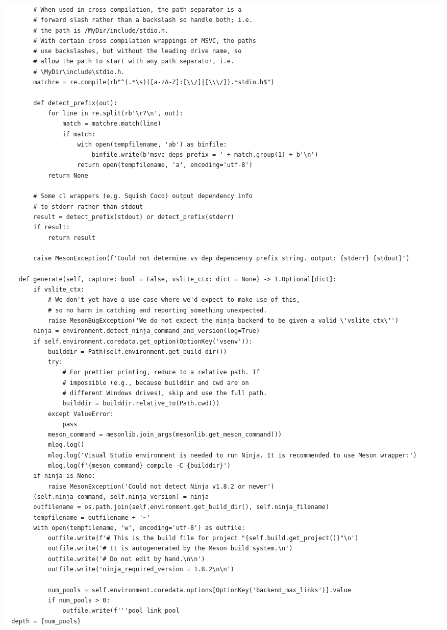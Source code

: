 ```
        # When used in cross compilation, the path separator is a
        # forward slash rather than a backslash so handle both; i.e.
        # the path is /MyDir/include/stdio.h.
        # With certain cross compilation wrappings of MSVC, the paths
        # use backslashes, but without the leading drive name, so
        # allow the path to start with any path separator, i.e.
        # \MyDir\include\stdio.h.
        matchre = re.compile(rb"^(.*\s)([a-zA-Z]:[\\/]|[\\\/]).*stdio.h$")

        def detect_prefix(out):
            for line in re.split(rb'\r?\n', out):
                match = matchre.match(line)
                if match:
                    with open(tempfilename, 'ab') as binfile:
                        binfile.write(b'msvc_deps_prefix = ' + match.group(1) + b'\n')
                    return open(tempfilename, 'a', encoding='utf-8')
            return None

        # Some cl wrappers (e.g. Squish Coco) output dependency info
        # to stderr rather than stdout
        result = detect_prefix(stdout) or detect_prefix(stderr)
        if result:
            return result

        raise MesonException(f'Could not determine vs dep dependency prefix string. output: {stderr} {stdout}')

    def generate(self, capture: bool = False, vslite_ctx: dict = None) -> T.Optional[dict]:
        if vslite_ctx:
            # We don't yet have a use case where we'd expect to make use of this,
            # so no harm in catching and reporting something unexpected.
            raise MesonBugException('We do not expect the ninja backend to be given a valid \'vslite_ctx\'')
        ninja = environment.detect_ninja_command_and_version(log=True)
        if self.environment.coredata.get_option(OptionKey('vsenv')):
            builddir = Path(self.environment.get_build_dir())
            try:
                # For prettier printing, reduce to a relative path. If
                # impossible (e.g., because builddir and cwd are on
                # different Windows drives), skip and use the full path.
                builddir = builddir.relative_to(Path.cwd())
            except ValueError:
                pass
            meson_command = mesonlib.join_args(mesonlib.get_meson_command())
            mlog.log()
            mlog.log('Visual Studio environment is needed to run Ninja. It is recommended to use Meson wrapper:')
            mlog.log(f'{meson_command} compile -C {builddir}')
        if ninja is None:
            raise MesonException('Could not detect Ninja v1.8.2 or newer')
        (self.ninja_command, self.ninja_version) = ninja
        outfilename = os.path.join(self.environment.get_build_dir(), self.ninja_filename)
        tempfilename = outfilename + '~'
        with open(tempfilename, 'w', encoding='utf-8') as outfile:
            outfile.write(f'# This is the build file for project "{self.build.get_project()}"\n')
            outfile.write('# It is autogenerated by the Meson build system.\n')
            outfile.write('# Do not edit by hand.\n\n')
            outfile.write('ninja_required_version = 1.8.2\n\n')

            num_pools = self.environment.coredata.options[OptionKey('backend_max_links')].value
            if num_pools > 0:
                outfile.write(f'''pool link_pool
  depth = {num_pools}
```